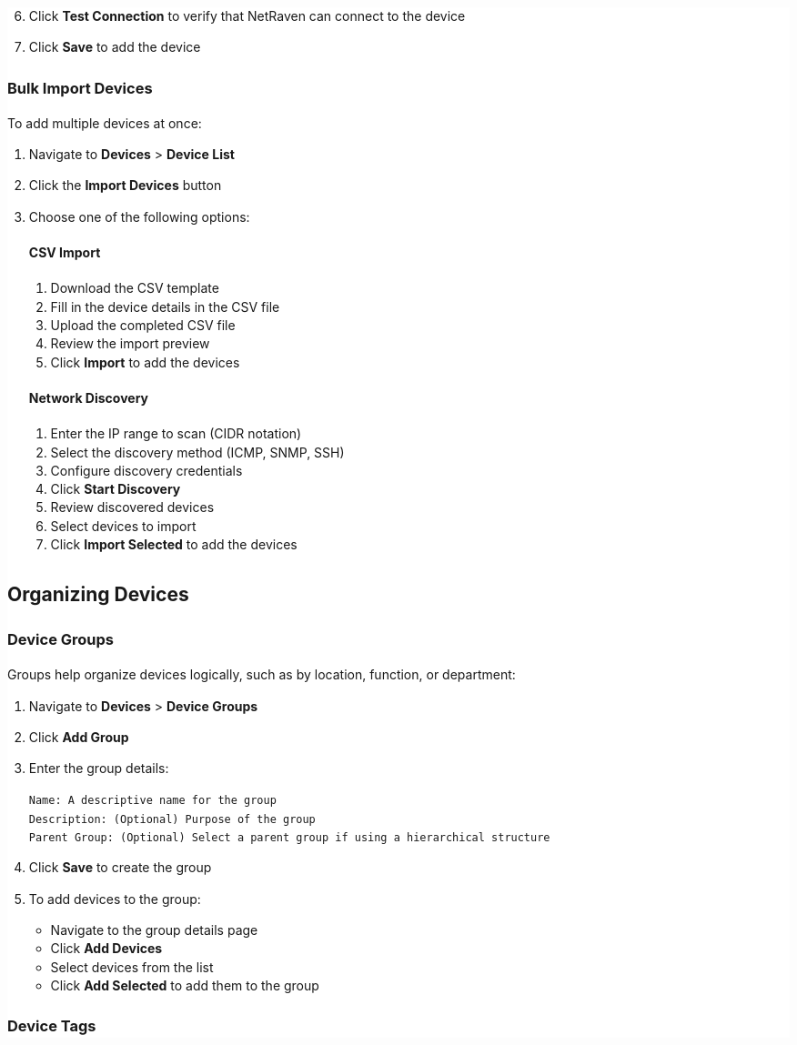 6. Click **Test Connection** to verify that NetRaven can connect to the device

7. Click **Save** to add the device

### Bulk Import Devices

To add multiple devices at once:

1. Navigate to **Devices** > **Device List**
2. Click the **Import Devices** button
3. Choose one of the following options:

   #### CSV Import
   
   1. Download the CSV template
   2. Fill in the device details in the CSV file
   3. Upload the completed CSV file
   4. Review the import preview
   5. Click **Import** to add the devices

   #### Network Discovery
   
   1. Enter the IP range to scan (CIDR notation)
   2. Select the discovery method (ICMP, SNMP, SSH)
   3. Configure discovery credentials
   4. Click **Start Discovery**
   5. Review discovered devices
   6. Select devices to import
   7. Click **Import Selected** to add the devices

## Organizing Devices

### Device Groups

Groups help organize devices logically, such as by location, function, or department:

1. Navigate to **Devices** > **Device Groups**
2. Click **Add Group**
3. Enter the group details:

   ```
   Name: A descriptive name for the group
   Description: (Optional) Purpose of the group
   Parent Group: (Optional) Select a parent group if using a hierarchical structure
   ```

4. Click **Save** to create the group
5. To add devices to the group:
   - Navigate to the group details page
   - Click **Add Devices**
   - Select devices from the list
   - Click **Add Selected** to add them to the group

### Device Tags
